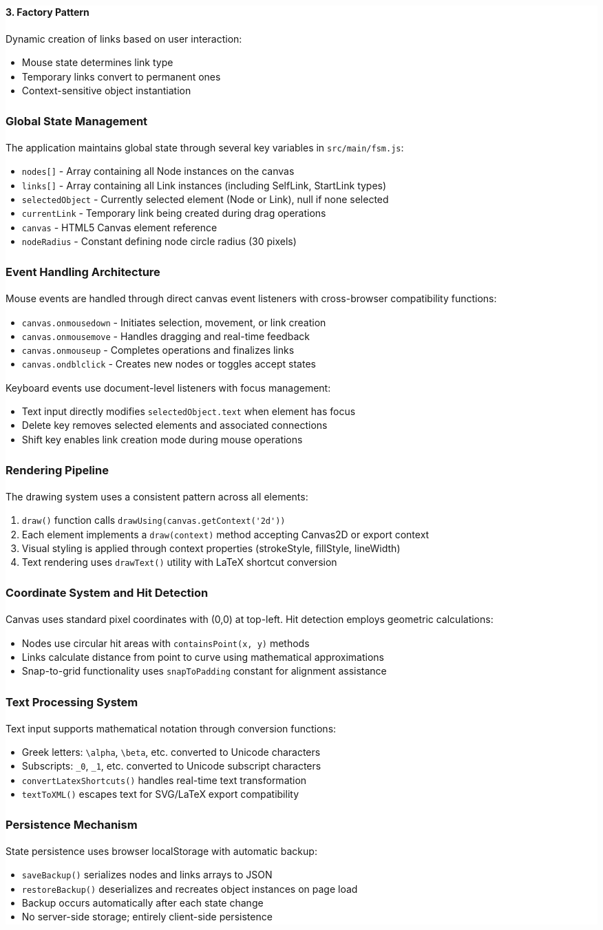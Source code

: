 #### 3. **Factory Pattern**
Dynamic creation of links based on user interaction:
- Mouse state determines link type
- Temporary links convert to permanent ones
- Context-sensitive object instantiation

### Global State Management
The application maintains global state through several key variables in `src/main/fsm.js`:
- `nodes[]` - Array containing all Node instances on the canvas
- `links[]` - Array containing all Link instances (including SelfLink, StartLink types)
- `selectedObject` - Currently selected element (Node or Link), null if none selected
- `currentLink` - Temporary link being created during drag operations
- `canvas` - HTML5 Canvas element reference
- `nodeRadius` - Constant defining node circle radius (30 pixels)

### Event Handling Architecture
Mouse events are handled through direct canvas event listeners with cross-browser compatibility functions:
- `canvas.onmousedown` - Initiates selection, movement, or link creation
- `canvas.onmousemove` - Handles dragging and real-time feedback
- `canvas.onmouseup` - Completes operations and finalizes links
- `canvas.ondblclick` - Creates new nodes or toggles accept states

Keyboard events use document-level listeners with focus management:
- Text input directly modifies `selectedObject.text` when element has focus
- Delete key removes selected elements and associated connections
- Shift key enables link creation mode during mouse operations

### Rendering Pipeline
The drawing system uses a consistent pattern across all elements:
1. `draw()` function calls `drawUsing(canvas.getContext('2d'))`
2. Each element implements a `draw(context)` method accepting Canvas2D or export context
3. Visual styling is applied through context properties (strokeStyle, fillStyle, lineWidth)
4. Text rendering uses `drawText()` utility with LaTeX shortcut conversion

### Coordinate System and Hit Detection
Canvas uses standard pixel coordinates with (0,0) at top-left. Hit detection employs geometric calculations:
- Nodes use circular hit areas with `containsPoint(x, y)` methods
- Links calculate distance from point to curve using mathematical approximations
- Snap-to-grid functionality uses `snapToPadding` constant for alignment assistance

### Text Processing System
Text input supports mathematical notation through conversion functions:
- Greek letters: `\alpha`, `\beta`, etc. converted to Unicode characters
- Subscripts: `_0`, `_1`, etc. converted to Unicode subscript characters
- `convertLatexShortcuts()` handles real-time text transformation
- `textToXML()` escapes text for SVG/LaTeX export compatibility

### Persistence Mechanism
State persistence uses browser localStorage with automatic backup:
- `saveBackup()` serializes nodes and links arrays to JSON
- `restoreBackup()` deserializes and recreates object instances on page load
- Backup occurs automatically after each state change
- No server-side storage; entirely client-side persistence
